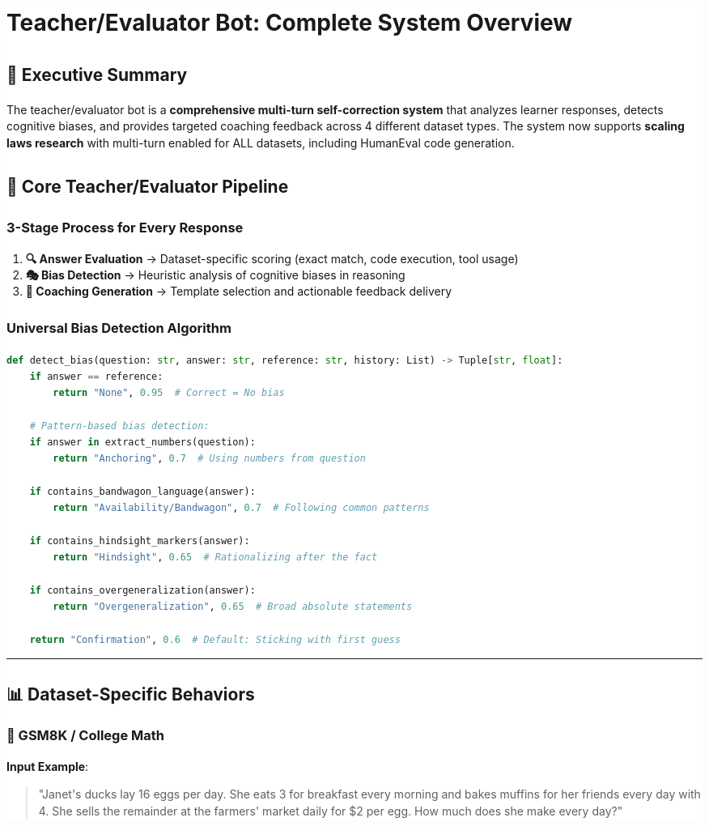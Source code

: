 # Teacher/Evaluator Bot: Complete System Overview

## 🎯 Executive Summary

The teacher/evaluator bot is a **comprehensive multi-turn self-correction system** that analyzes learner responses, detects cognitive biases, and provides targeted coaching feedback across 4 different dataset types. The system now supports **scaling laws research** with multi-turn enabled for ALL datasets, including HumanEval code generation.

## 🧠 Core Teacher/Evaluator Pipeline

### **3-Stage Process for Every Response**

1. **🔍 Answer Evaluation** → Dataset-specific scoring (exact match, code execution, tool usage)
2. **🎭 Bias Detection** → Heuristic analysis of cognitive biases in reasoning  
3. **💬 Coaching Generation** → Template selection and actionable feedback delivery

### **Universal Bias Detection Algorithm**

```python
def detect_bias(question: str, answer: str, reference: str, history: List) -> Tuple[str, float]:
    if answer == reference:
        return "None", 0.95  # Correct = No bias
    
    # Pattern-based bias detection:
    if answer in extract_numbers(question):
        return "Anchoring", 0.7  # Using numbers from question
    
    if contains_bandwagon_language(answer):
        return "Availability/Bandwagon", 0.7  # Following common patterns
    
    if contains_hindsight_markers(answer):  
        return "Hindsight", 0.65  # Rationalizing after the fact
    
    if contains_overgeneralization(answer):
        return "Overgeneralization", 0.65  # Broad absolute statements
    
    return "Confirmation", 0.6  # Default: Sticking with first guess
```

---

## 📊 Dataset-Specific Behaviors

### **🧮 GSM8K / College Math**

**Input Example**:
> "Janet's ducks lay 16 eggs per day. She eats 3 for breakfast every morning and bakes muffins for her friends every day with 4. She sells the remainder at the farmers' market daily for $2 per egg. How much does she make every day?"
